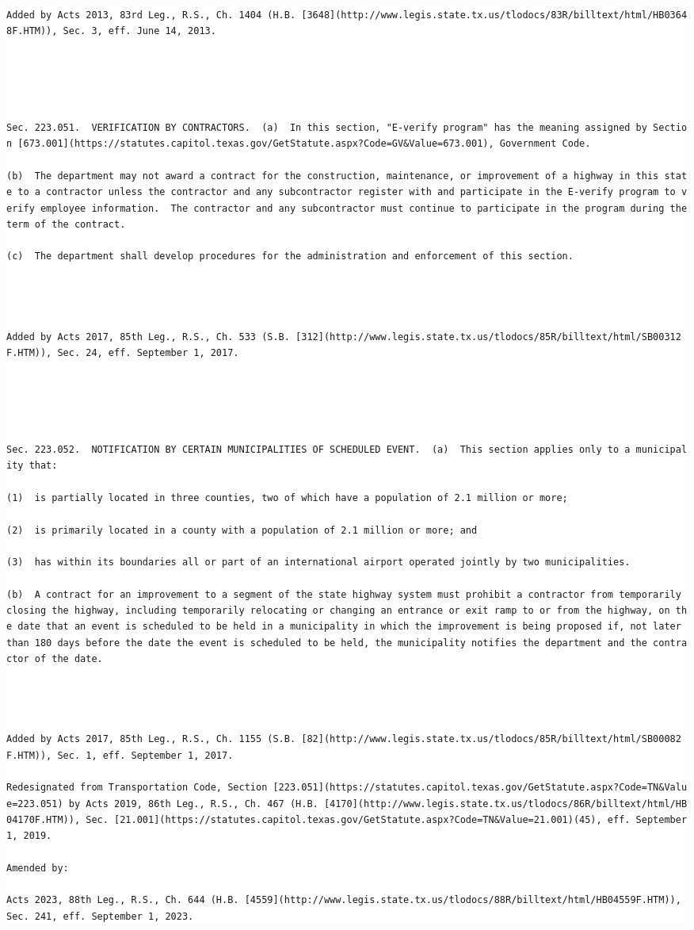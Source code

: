     
    
    Added by Acts 2013, 83rd Leg., R.S., Ch. 1404 (H.B. [3648](http://www.legis.state.tx.us/tlodocs/83R/billtext/html/HB03648F.HTM)), Sec. 3, eff. June 14, 2013.
    
    
    
    
    
    Sec. 223.051.  VERIFICATION BY CONTRACTORS.  (a)  In this section, "E-verify program" has the meaning assigned by Section [673.001](https://statutes.capitol.texas.gov/GetStatute.aspx?Code=GV&Value=673.001), Government Code.
    
    (b)  The department may not award a contract for the construction, maintenance, or improvement of a highway in this state to a contractor unless the contractor and any subcontractor register with and participate in the E-verify program to verify employee information.  The contractor and any subcontractor must continue to participate in the program during the term of the contract.
    
    (c)  The department shall develop procedures for the administration and enforcement of this section.
    
    
    
    
    Added by Acts 2017, 85th Leg., R.S., Ch. 533 (S.B. [312](http://www.legis.state.tx.us/tlodocs/85R/billtext/html/SB00312F.HTM)), Sec. 24, eff. September 1, 2017.
    
    
    
    
    
    Sec. 223.052.  NOTIFICATION BY CERTAIN MUNICIPALITIES OF SCHEDULED EVENT.  (a)  This section applies only to a municipality that:
    
    (1)  is partially located in three counties, two of which have a population of 2.1 million or more;
    
    (2)  is primarily located in a county with a population of 2.1 million or more; and
    
    (3)  has within its boundaries all or part of an international airport operated jointly by two municipalities.
    
    (b)  A contract for an improvement to a segment of the state highway system must prohibit a contractor from temporarily closing the highway, including temporarily relocating or changing an entrance or exit ramp to or from the highway, on the date that an event is scheduled to be held in a municipality in which the improvement is being proposed if, not later than 180 days before the date the event is scheduled to be held, the municipality notifies the department and the contractor of the date.
    
    
    
    
    Added by Acts 2017, 85th Leg., R.S., Ch. 1155 (S.B. [82](http://www.legis.state.tx.us/tlodocs/85R/billtext/html/SB00082F.HTM)), Sec. 1, eff. September 1, 2017.
    
    Redesignated from Transportation Code, Section [223.051](https://statutes.capitol.texas.gov/GetStatute.aspx?Code=TN&Value=223.051) by Acts 2019, 86th Leg., R.S., Ch. 467 (H.B. [4170](http://www.legis.state.tx.us/tlodocs/86R/billtext/html/HB04170F.HTM)), Sec. [21.001](https://statutes.capitol.texas.gov/GetStatute.aspx?Code=TN&Value=21.001)(45), eff. September 1, 2019.
    
    Amended by: 
    
    Acts 2023, 88th Leg., R.S., Ch. 644 (H.B. [4559](http://www.legis.state.tx.us/tlodocs/88R/billtext/html/HB04559F.HTM)), Sec. 241, eff. September 1, 2023.
    
    
    